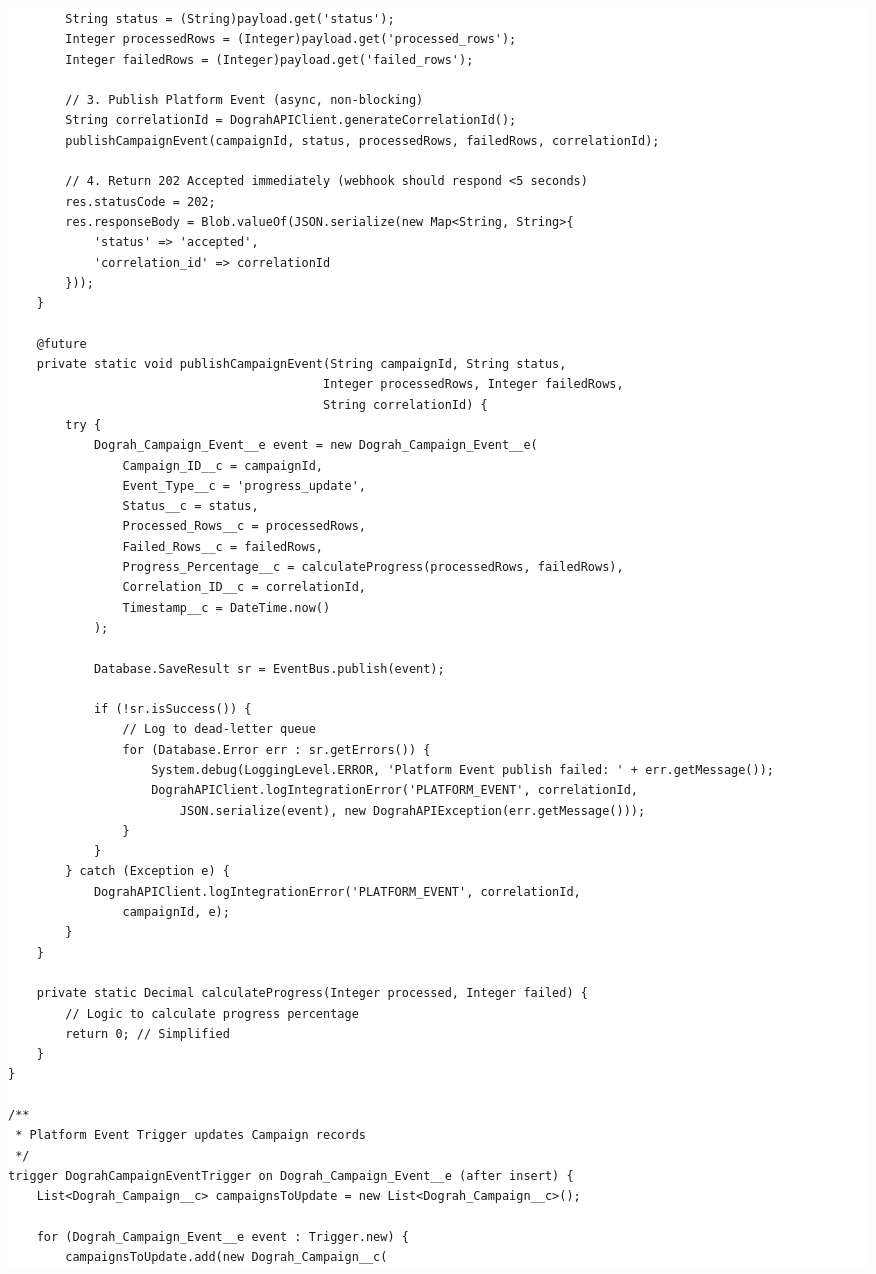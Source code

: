 ```apex
        String status = (String)payload.get('status');
        Integer processedRows = (Integer)payload.get('processed_rows');
        Integer failedRows = (Integer)payload.get('failed_rows');
        
        // 3. Publish Platform Event (async, non-blocking)
        String correlationId = DograhAPIClient.generateCorrelationId();
        publishCampaignEvent(campaignId, status, processedRows, failedRows, correlationId);
        
        // 4. Return 202 Accepted immediately (webhook should respond <5 seconds)
        res.statusCode = 202;
        res.responseBody = Blob.valueOf(JSON.serialize(new Map<String, String>{
            'status' => 'accepted',
            'correlation_id' => correlationId
        }));
    }
    
    @future
    private static void publishCampaignEvent(String campaignId, String status, 
                                            Integer processedRows, Integer failedRows, 
                                            String correlationId) {
        try {
            Dograh_Campaign_Event__e event = new Dograh_Campaign_Event__e(
                Campaign_ID__c = campaignId,
                Event_Type__c = 'progress_update',
                Status__c = status,
                Processed_Rows__c = processedRows,
                Failed_Rows__c = failedRows,
                Progress_Percentage__c = calculateProgress(processedRows, failedRows),
                Correlation_ID__c = correlationId,
                Timestamp__c = DateTime.now()
            );
            
            Database.SaveResult sr = EventBus.publish(event);
            
            if (!sr.isSuccess()) {
                // Log to dead-letter queue
                for (Database.Error err : sr.getErrors()) {
                    System.debug(LoggingLevel.ERROR, 'Platform Event publish failed: ' + err.getMessage());
                    DograhAPIClient.logIntegrationError('PLATFORM_EVENT', correlationId, 
                        JSON.serialize(event), new DograhAPIException(err.getMessage()));
                }
            }
        } catch (Exception e) {
            DograhAPIClient.logIntegrationError('PLATFORM_EVENT', correlationId, 
                campaignId, e);
        }
    }
    
    private static Decimal calculateProgress(Integer processed, Integer failed) {
        // Logic to calculate progress percentage
        return 0; // Simplified
    }
}

/**
 * Platform Event Trigger updates Campaign records
 */
trigger DograhCampaignEventTrigger on Dograh_Campaign_Event__e (after insert) {
    List<Dograh_Campaign__c> campaignsToUpdate = new List<Dograh_Campaign__c>();
    
    for (Dograh_Campaign_Event__e event : Trigger.new) {
        campaignsToUpdate.add(new Dograh_Campaign__c(
```